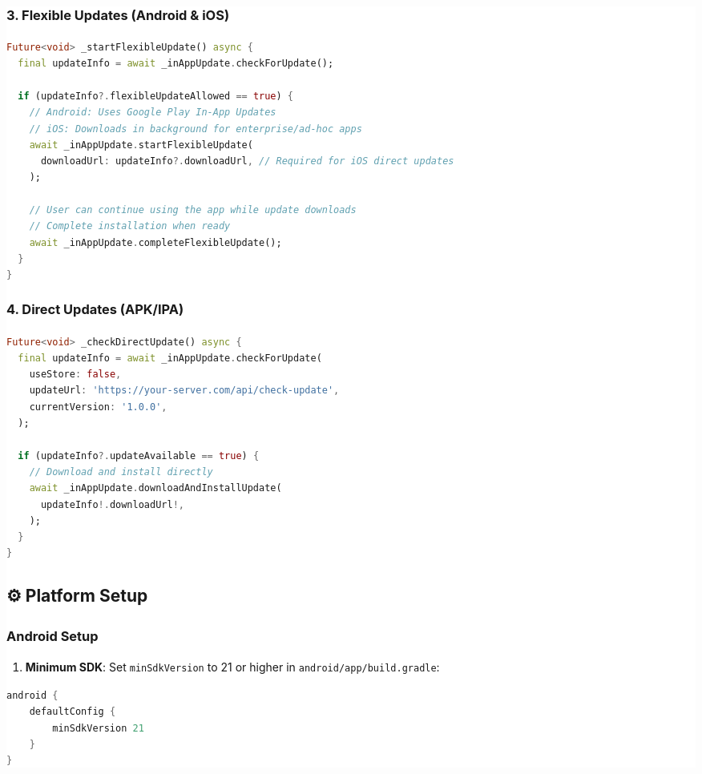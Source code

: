 ### 3. Flexible Updates (Android & iOS)

```dart
Future<void> _startFlexibleUpdate() async {
  final updateInfo = await _inAppUpdate.checkForUpdate();
  
  if (updateInfo?.flexibleUpdateAllowed == true) {
    // Android: Uses Google Play In-App Updates
    // iOS: Downloads in background for enterprise/ad-hoc apps
    await _inAppUpdate.startFlexibleUpdate(
      downloadUrl: updateInfo?.downloadUrl, // Required for iOS direct updates
    );
    
    // User can continue using the app while update downloads
    // Complete installation when ready
    await _inAppUpdate.completeFlexibleUpdate();
  }
}
```

### 4. Direct Updates (APK/IPA)

```dart
Future<void> _checkDirectUpdate() async {
  final updateInfo = await _inAppUpdate.checkForUpdate(
    useStore: false,
    updateUrl: 'https://your-server.com/api/check-update',
    currentVersion: '1.0.0',
  );

  if (updateInfo?.updateAvailable == true) {
    // Download and install directly
    await _inAppUpdate.downloadAndInstallUpdate(
      updateInfo!.downloadUrl!,
    );
  }
}
```

## ⚙️ Platform Setup

### Android Setup

1. **Minimum SDK**: Set `minSdkVersion` to 21 or higher in `android/app/build.gradle`:

```gradle
android {
    defaultConfig {
        minSdkVersion 21
    }
}
```

